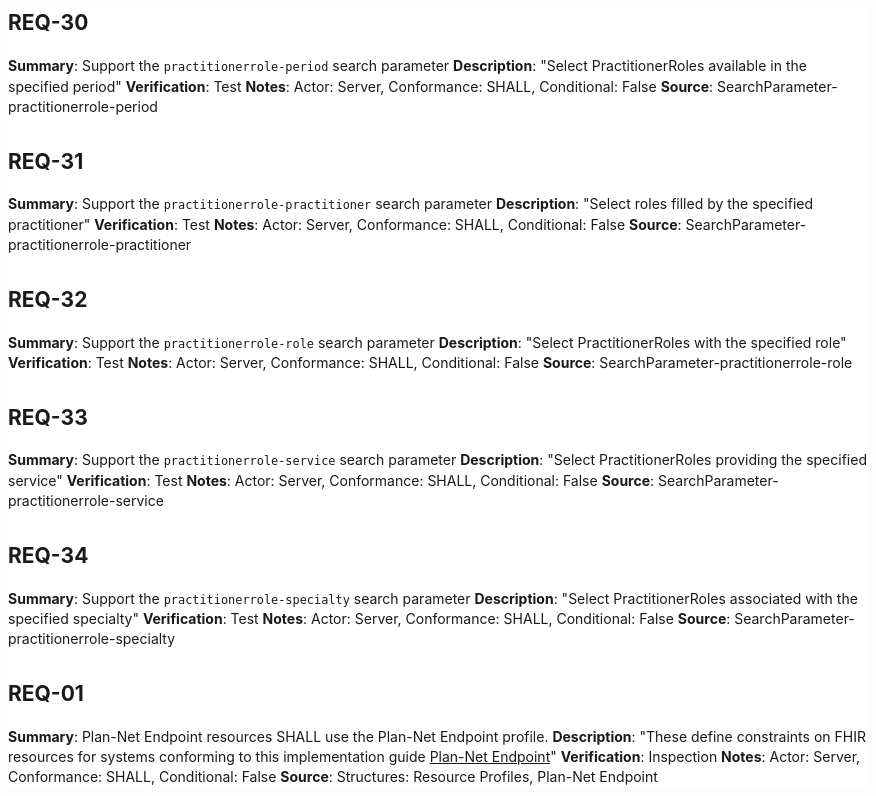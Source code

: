 ## REQ-30

**Summary**: Support the `practitionerrole-period` search parameter
**Description**: "Select PractitionerRoles available in the specified period"
**Verification**: Test
**Notes**: Actor: Server, Conformance: SHALL, Conditional: False
**Source**: SearchParameter-practitionerrole-period

## REQ-31

**Summary**: Support the `practitionerrole-practitioner` search parameter
**Description**: "Select roles filled by the specified practitioner"
**Verification**: Test
**Notes**: Actor: Server, Conformance: SHALL, Conditional: False
**Source**: SearchParameter-practitionerrole-practitioner

## REQ-32

**Summary**: Support the `practitionerrole-role` search parameter
**Description**: "Select PractitionerRoles with the specified role"
**Verification**: Test
**Notes**: Actor: Server, Conformance: SHALL, Conditional: False
**Source**: SearchParameter-practitionerrole-role

## REQ-33

**Summary**: Support the `practitionerrole-service` search parameter
**Description**: "Select PractitionerRoles providing the specified service"
**Verification**: Test
**Notes**: Actor: Server, Conformance: SHALL, Conditional: False
**Source**: SearchParameter-practitionerrole-service

## REQ-34

**Summary**: Support the `practitionerrole-specialty` search parameter
**Description**: "Select PractitionerRoles associated with the specified specialty"
**Verification**: Test
**Notes**: Actor: Server, Conformance: SHALL, Conditional: False
**Source**: SearchParameter-practitionerrole-specialty
## REQ-01

**Summary**: Plan-Net Endpoint resources SHALL use the Plan-Net Endpoint profile.
**Description**: "These define constraints on FHIR resources for systems conforming to this implementation guide [Plan-Net Endpoint](StructureDefinition-plannet-Endpoint.html "StructureDefinition/plannet-Endpoint")"
**Verification**: Inspection
**Notes**: Actor: Server, Conformance: SHALL, Conditional: False
**Source**: Structures: Resource Profiles, Plan-Net Endpoint
